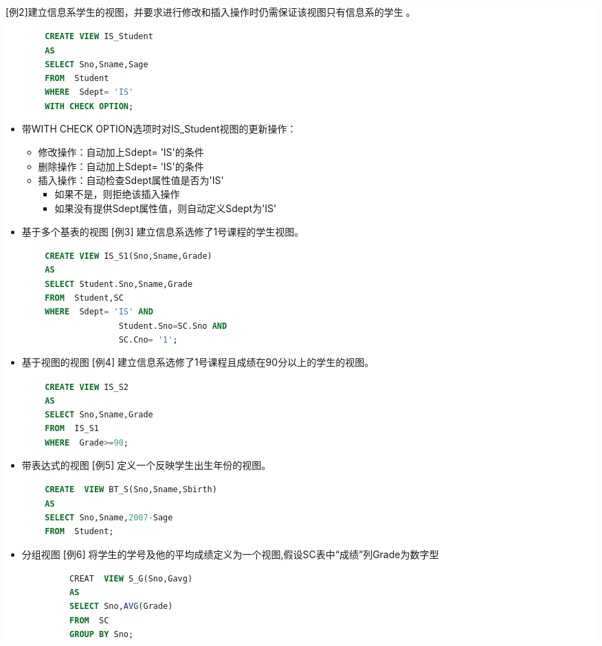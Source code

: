 [例2]建立信息系学生的视图，并要求进行修改和插入操作时仍需保证该视图只有信息系的学生 。

```sql
        CREATE VIEW IS_Student
        AS 
        SELECT Sno,Sname,Sage
        FROM  Student
        WHERE  Sdept= 'IS'
        WITH CHECK OPTION;
```
- 带WITH CHECK OPTION选项时对IS_Student视图的更新操作：
    - 修改操作：自动加上Sdept= 'IS'的条件
    - 删除操作：自动加上Sdept= 'IS'的条件
    - 插入操作：自动检查Sdept属性值是否为'IS' 
        - 如果不是，则拒绝该插入操作
        - 如果没有提供Sdept属性值，则自动定义Sdept为'IS'


- 基于多个基表的视图
[例3]  建立信息系选修了1号课程的学生视图。

```sql
        CREATE VIEW IS_S1(Sno,Sname,Grade)
        AS 
        SELECT Student.Sno,Sname,Grade
        FROM  Student,SC
        WHERE  Sdept= 'IS' AND
                       Student.Sno=SC.Sno AND
                       SC.Cno= '1';
```

- 基于视图的视图
[例4]  建立信息系选修了1号课程且成绩在90分以上的学生的视图。

```sql
        CREATE VIEW IS_S2
        AS
        SELECT Sno,Sname,Grade
        FROM  IS_S1
        WHERE  Grade>=90;

```

- 带表达式的视图
[例5]  定义一个反映学生出生年份的视图。

```sql
        CREATE  VIEW BT_S(Sno,Sname,Sbirth)
        AS 
        SELECT Sno,Sname,2007-Sage
        FROM  Student;
```

- 分组视图
[例6]  将学生的学号及他的平均成绩定义为一个视图,假设SC表中“成绩”列Grade为数字型

```sql
             CREAT  VIEW S_G(Sno,Gavg)
             AS  
             SELECT Sno,AVG(Grade)
             FROM  SC
             GROUP BY Sno;
```
